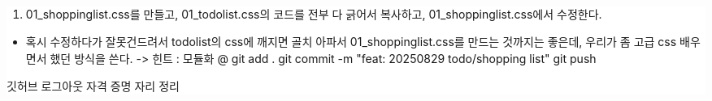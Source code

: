 1. 01_shoppinglist.css를 만들고, 01_todolist.css의 코드를 전부 다 긁어서 복사하고, 01_shoppinglist.css에서 수정한다.
  - 혹시 수정하다가 잘못건드려서 todolist의 css에 깨지면 골치 아파서
01_shoppinglist.css를 만드는 것까지는 좋은데, 우리가 좀 고급 css 배우면서 했던 방식을 쓴다. -> 힌트 : 모듈화 @
git add . git commit -m "feat: 20250829 todo/shopping list" git push

깃허브 로그아웃 자격 증명 자리 정리